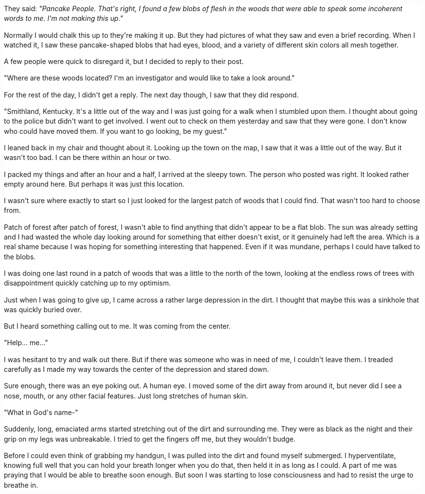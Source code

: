 They said: *"Pancake People. That's right, I found a few blobs of flesh in the woods that were able to speak some incoherent words to me. I'm not making this up."*

Normally I would chalk this up to they're making it up. But they had pictures of what they saw and even a brief recording. When I watched it, I saw these pancake-shaped blobs that had eyes, blood, and a variety of different skin colors all mesh together.

A few people were quick to disregard it, but I decided to reply to their post.

"Where are these woods located? I'm an investigator and would like to take a look around."

For the rest of the day, I didn't get a reply. The next day though, I saw that they did respond.

"Smithland, Kentucky. It's a little out of the way and I was just going for a walk when I stumbled upon them. I thought about going to the police but didn't want to get involved. I went out to check on them yesterday and saw that they were gone. I don't know who could have moved them. If you want to go looking, be my guest."

I leaned back in my chair and thought about it. Looking up the town on the map, I saw that it was a little out of the way. But it wasn't too bad. I can be there within an hour or two.

I packed my things and after an hour and a half, I arrived at the sleepy town. The person who posted was right. It looked rather empty around here. But perhaps it was just this location.

I wasn't sure where exactly to start so I just looked for the largest patch of woods that I could find. That wasn't too hard to choose from.

Patch of forest after patch of forest, I wasn't able to find anything that didn't appear to be a flat blob. The sun was already setting and I had wasted the whole day looking around for something that either doesn't exist, or it genuinely had left the area. Which is a real shame because I was hoping for something interesting that happened. Even if it was mundane, perhaps I could have talked to the blobs.

I was doing one last round in a patch of woods that was a little to the north of the town, looking at the endless rows of trees with disappointment quickly catching up to my optimism.

Just when I was going to give up, I came across a rather large depression in the dirt. I thought that maybe this was a sinkhole that was quickly buried over.

But I heard something calling out to me. It was coming from the center.

"Help... me..."

I was hesitant to try and walk out there. But if there was someone who was in need of me, I couldn't leave them. I treaded carefully as I made my way towards the center of the depression and stared down.

Sure enough, there was an eye poking out. A human eye. I moved some of the dirt away from around it, but never did I see a nose, mouth, or any other facial features. Just long stretches of human skin.

"What in God's name-"

Suddenly, long, emaciated arms started stretching out of the dirt and surrounding me. They were as black as the night and their grip on my legs was unbreakable. I tried to get the fingers off me, but they wouldn't budge.

Before I could even think of grabbing my handgun, I was pulled into the dirt and found myself submerged. I hyperventilate, knowing full well that you can hold your breath longer when you do that, then held it in as long as I could. A part of me was praying that I would be able to breathe soon enough. But soon I was starting to lose consciousness and had to resist the urge to breathe in.
